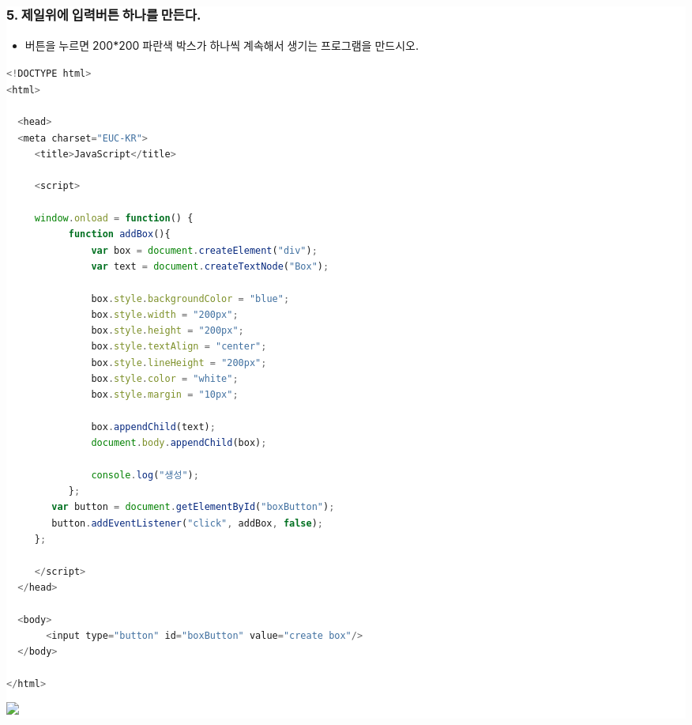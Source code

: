 
  

### 5. 제일위에 입력버튼 하나를 만든다.

- 버튼을 누르면 200*200 파란색 박스가 하나씩 계속해서 생기는 프로그램을 만드시오.

 ```javascript
<!DOCTYPE html>
<html>

   <head>
   <meta charset="EUC-KR">
      <title>JavaScript</title>
      
      <script>
      
      window.onload = function() {
            function addBox(){
            	var box = document.createElement("div");
            	var text = document.createTextNode("Box");
            	
            	box.style.backgroundColor = "blue";
            	box.style.width = "200px";
            	box.style.height = "200px";
            	box.style.textAlign = "center";
            	box.style.lineHeight = "200px";
            	box.style.color = "white";
            	box.style.margin = "10px";
            	
            	box.appendChild(text);
            	document.body.appendChild(box);
				
            	console.log("생성");
            };
         var button = document.getElementById("boxButton");
         button.addEventListener("click", addBox, false);
      };

      </script>
   </head>
   
   <body>
        <input type="button" id="boxButton" value="create box"/>
   </body>

</html>
 ```

![](https://postfiles.pstatic.net/MjAyMTAxMjRfNzgg/MDAxNjExNDY2MDYyMTg3.nypHOQFJanP9KWBM_x8zHsdOSC_JeMmaf6GBraTFgPEg.IIeEzKYQ3bRZcJji4EdgBVpndtRTQkWOUdvlcBmokxgg.PNG.o_oax/image.png?type=w966)